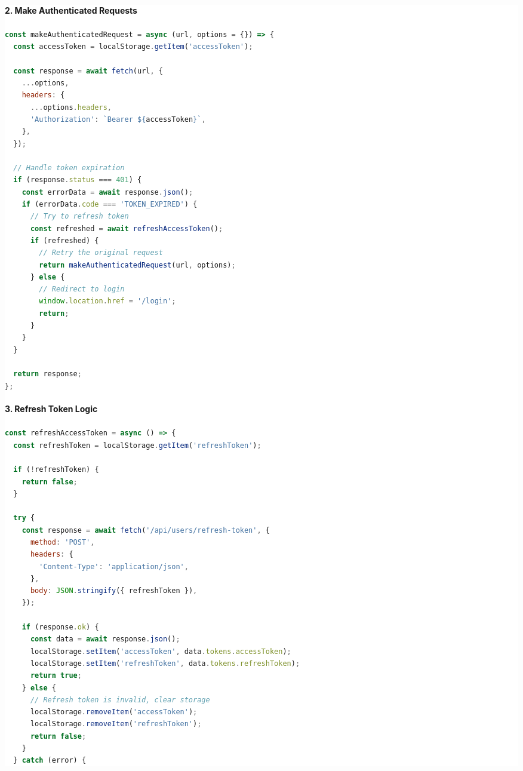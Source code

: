 #### 2. Make Authenticated Requests
```javascript
const makeAuthenticatedRequest = async (url, options = {}) => {
  const accessToken = localStorage.getItem('accessToken');
  
  const response = await fetch(url, {
    ...options,
    headers: {
      ...options.headers,
      'Authorization': `Bearer ${accessToken}`,
    },
  });
  
  // Handle token expiration
  if (response.status === 401) {
    const errorData = await response.json();
    if (errorData.code === 'TOKEN_EXPIRED') {
      // Try to refresh token
      const refreshed = await refreshAccessToken();
      if (refreshed) {
        // Retry the original request
        return makeAuthenticatedRequest(url, options);
      } else {
        // Redirect to login
        window.location.href = '/login';
        return;
      }
    }
  }
  
  return response;
};
```

#### 3. Refresh Token Logic
```javascript
const refreshAccessToken = async () => {
  const refreshToken = localStorage.getItem('refreshToken');
  
  if (!refreshToken) {
    return false;
  }
  
  try {
    const response = await fetch('/api/users/refresh-token', {
      method: 'POST',
      headers: {
        'Content-Type': 'application/json',
      },
      body: JSON.stringify({ refreshToken }),
    });
    
    if (response.ok) {
      const data = await response.json();
      localStorage.setItem('accessToken', data.tokens.accessToken);
      localStorage.setItem('refreshToken', data.tokens.refreshToken);
      return true;
    } else {
      // Refresh token is invalid, clear storage
      localStorage.removeItem('accessToken');
      localStorage.removeItem('refreshToken');
      return false;
    }
  } catch (error) {
```